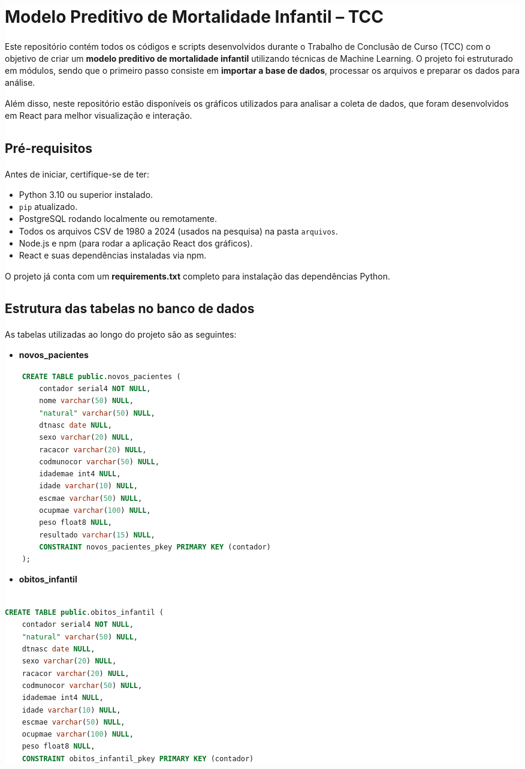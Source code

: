 # Modelo Preditivo de Mortalidade Infantil – TCC

Este repositório contém todos os códigos e scripts desenvolvidos durante o Trabalho de Conclusão de Curso (TCC) com o objetivo de criar um **modelo preditivo de mortalidade infantil** utilizando técnicas de Machine Learning. O projeto foi estruturado em módulos, sendo que o primeiro passo consiste em **importar a base de dados**, processar os arquivos e preparar os dados para análise.

Além disso, neste repositório estão disponíveis os gráficos utilizados para analisar a coleta de dados, que foram desenvolvidos em React para melhor visualização e interação.

## Pré-requisitos

Antes de iniciar, certifique-se de ter:

- Python 3.10 ou superior instalado.
- `pip` atualizado.
- PostgreSQL rodando localmente ou remotamente.
- Todos os arquivos CSV de 1980 a 2024 (usados na pesquisa) na pasta `arquivos`.
- Node.js e npm (para rodar a aplicação React dos gráficos).
- React e suas dependências instaladas via npm.

O projeto já conta com um **requirements.txt** completo para instalação das dependências Python.

## Estrutura das tabelas no banco de dados

As tabelas utilizadas ao longo do projeto são as seguintes:

- **novos_pacientes**

```sql
    CREATE TABLE public.novos_pacientes (
        contador serial4 NOT NULL,
        nome varchar(50) NULL,
        "natural" varchar(50) NULL,
        dtnasc date NULL,
        sexo varchar(20) NULL,
        racacor varchar(20) NULL,
        codmunocor varchar(50) NULL,
        idademae int4 NULL,
        idade varchar(10) NULL,
        escmae varchar(50) NULL,
        ocupmae varchar(100) NULL,
        peso float8 NULL,
        resultado varchar(15) NULL,
        CONSTRAINT novos_pacientes_pkey PRIMARY KEY (contador)
    );
```


- **obitos_infantil**

```sql

CREATE TABLE public.obitos_infantil (
    contador serial4 NOT NULL,
    "natural" varchar(50) NULL,
    dtnasc date NULL,
    sexo varchar(20) NULL,
    racacor varchar(20) NULL,
    codmunocor varchar(50) NULL,
    idademae int4 NULL,
    idade varchar(10) NULL,
    escmae varchar(50) NULL,
    ocupmae varchar(100) NULL,
    peso float8 NULL,
    CONSTRAINT obitos_infantil_pkey PRIMARY KEY (contador)
```